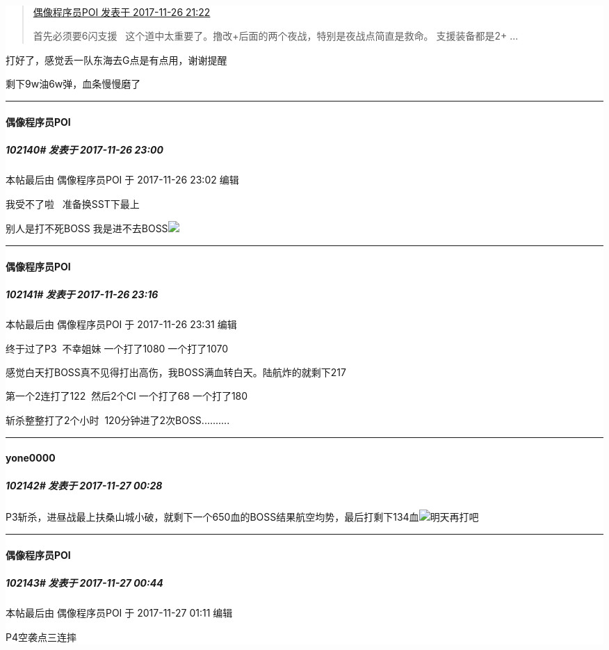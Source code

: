 
<blockquote><a href="httphttps://bbs.saraba1st.com/2b/forum.php?mod=redirect&amp;goto=findpost&amp;pid=37836396&amp;ptid=930880" target="_blank">偶像程序员POI 发表于 2017-11-26 21:22</a>

首先必须要6闪支援   这个道中太重要了。撸改+后面的两个夜战，特别是夜战点简直是救命。 支援装备都是2+ ...</blockquote>
打好了，感觉丢一队东海去G点是有点用，谢谢提醒

剩下9w油6w弹，血条慢慢磨了


*****

####  偶像程序员POI  
##### 102140#       发表于 2017-11-26 23:00


 本帖最后由 偶像程序员POI 于 2017-11-26 23:02 编辑 

我受不了啦   准备换SST下最上   


别人是打不死BOSS 我是进不去BOSS<img src="https://static.saraba1st.com/image/smiley/face2017/065.png" referrerpolicy="no-referrer">


*****

####  偶像程序员POI  
##### 102141#       发表于 2017-11-26 23:16


 本帖最后由 偶像程序员POI 于 2017-11-26 23:31 编辑 

终于过了P3  不幸姐妹 一个打了1080 一个打了1070   

感觉白天打BOSS真不见得打出高伤，我BOSS满血转白天。陆航炸的就剩下217

第一个2连打了122  然后2个CI 一个打了68 一个打了180


斩杀整整打了2个小时  120分钟进了2次BOSS..........


*****

####  yone0000  
##### 102142#       发表于 2017-11-27 00:28


P3斩杀，进昼战最上扶桑山城小破，就剩下一个650血的BOSS结果航空均势，最后打剩下134血<img src="https://static.saraba1st.com/image/smiley/face2017/068.png" referrerpolicy="no-referrer">明天再打吧


*****

####  偶像程序员POI  
##### 102143#       发表于 2017-11-27 00:44


 本帖最后由 偶像程序员POI 于 2017-11-27 01:11 编辑 

P4空袭点三连摔  
